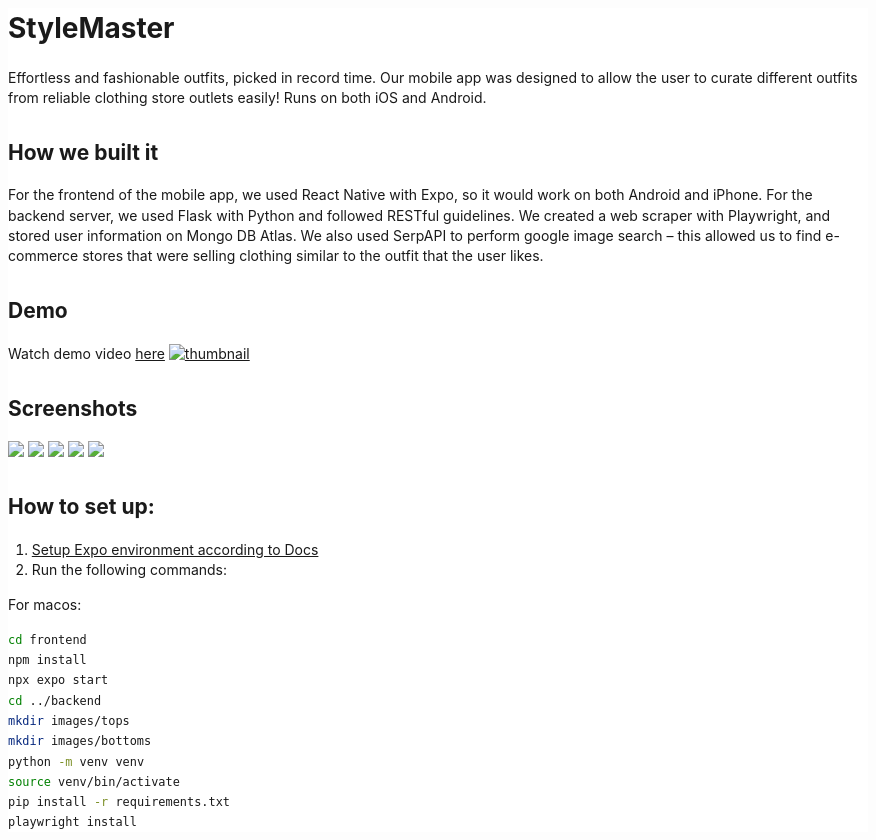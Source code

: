 # StyleMaster

Effortless and fashionable outfits, picked in record time. Our mobile app was designed to allow the user to curate different outfits from reliable clothing store outlets easily! Runs on both iOS and Android.

## How we built it
For the frontend of the mobile app, we used React Native with Expo, so it would work on both Android and iPhone. For the backend server, we used Flask with Python and followed RESTful guidelines. We created a web scraper with Playwright, and stored user information on Mongo DB Atlas. We also used SerpAPI to perform google image search – this allowed us to find e-commerce stores that were selling clothing similar to the outfit that the user likes.

## Demo

Watch demo video [here](https://youtu.be/f7-Iza4QI_o)
[![thumbnail](./assets/thumbnail.png)](https://youtu.be/f7-Iza4QI_o)

## Screenshots

<img src="./assets/home.gif" width="40%">
<img src="./assets/preferences.png" width="40%">
<img src="./assets/loading.gif" width="40%">
<img src="./assets/browse.png" width="40%">
<img src="./assets/gallery.jpeg" width="40%">



## How to set up:

1. [Setup Expo environment according to Docs](https://docs.expo.dev/get-started/set-up-your-environment/)
2. Run the following commands:

For macos:

```bash
cd frontend
npm install
npx expo start
cd ../backend
mkdir images/tops
mkdir images/bottoms
python -m venv venv
source venv/bin/activate
pip install -r requirements.txt
playwright install
```

